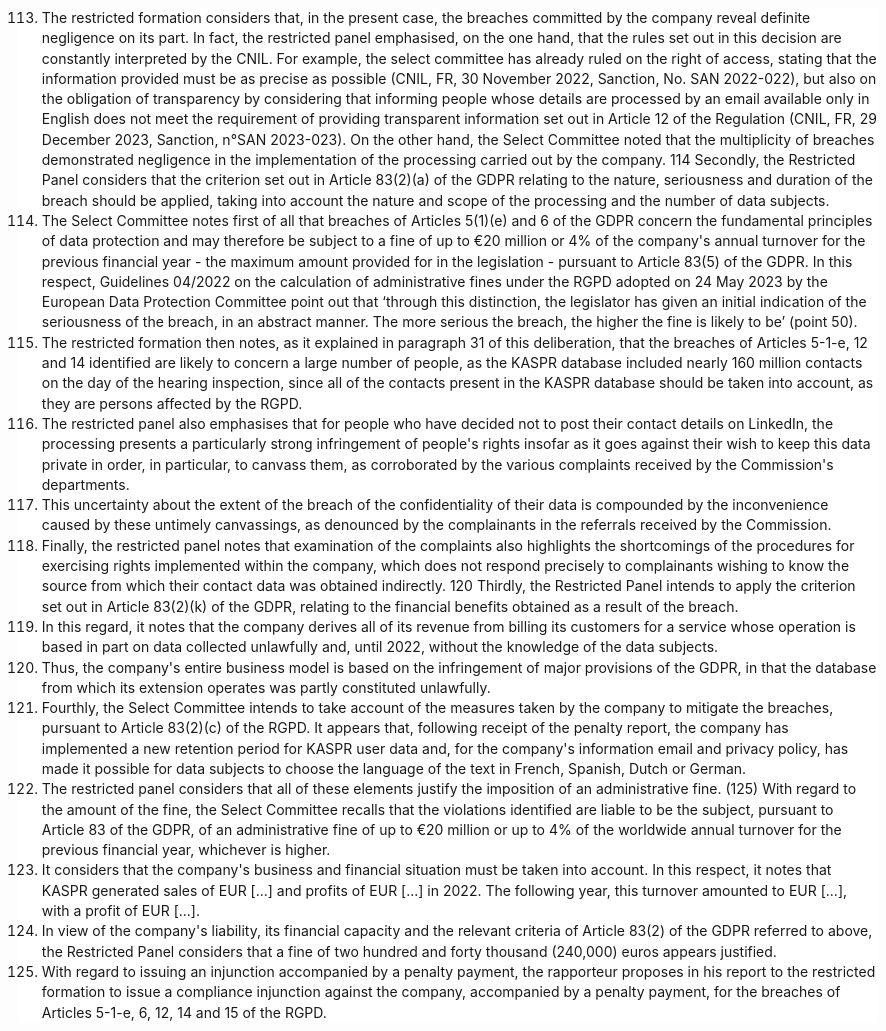 113. The restricted formation considers that, in the present case, the breaches committed by the company reveal definite negligence on its part. In fact, the restricted panel emphasised, on the one hand, that the rules set out in this decision are constantly interpreted by the CNIL. For example, the select committee has already ruled on the right of access, stating that the information provided must be as precise as possible (CNIL, FR, 30 November 2022, Sanction, No. SAN 2022-022), but also on the obligation of transparency by considering that informing people whose details are processed by an email available only in English does not meet the requirement of providing transparent information set out in Article 12 of the Regulation (CNIL, FR, 29 December 2023, Sanction, n°SAN 2023-023). On the other hand, the Select Committee noted that the multiplicity of breaches demonstrated negligence in the implementation of the processing carried out by the company.
114 Secondly, the Restricted Panel considers that the criterion set out in Article 83(2)(a) of the GDPR relating to the nature, seriousness and duration of the breach should be applied, taking into account the nature and scope of the processing and the number of data subjects.
115. The Select Committee notes first of all that breaches of Articles 5(1)(e) and 6 of the GDPR concern the fundamental principles of data protection and may therefore be subject to a fine of up to €20 million or 4% of the company's annual turnover for the previous financial year - the maximum amount provided for in the legislation - pursuant to Article 83(5) of the GDPR. In this respect, Guidelines 04/2022 on the calculation of administrative fines under the RGPD adopted on 24 May 2023 by the European Data Protection Committee point out that ‘through this distinction, the legislator has given an initial indication of the seriousness of the breach, in an abstract manner. The more serious the breach, the higher the fine is likely to be’ (point 50).
116. The restricted formation then notes, as it explained in paragraph 31 of this deliberation, that the breaches of Articles 5-1-e, 12 and 14 identified are likely to concern a large number of people, as the KASPR database included nearly 160 million contacts on the day of the hearing inspection, since all of the contacts present in the KASPR database should be taken into account, as they are persons affected by the RGPD.
117. The restricted panel also emphasises that for people who have decided not to post their contact details on LinkedIn, the processing presents a particularly strong infringement of people's rights insofar as it goes against their wish to keep this data private in order, in particular, to canvass them, as corroborated by the various complaints received by the Commission's departments.
118. This uncertainty about the extent of the breach of the confidentiality of their data is compounded by the inconvenience caused by these untimely canvassings, as denounced by the complainants in the referrals received by the Commission.
119. Finally, the restricted panel notes that examination of the complaints also highlights the shortcomings of the procedures for exercising rights implemented within the company, which does not respond precisely to complainants wishing to know the source from which their contact data was obtained indirectly.
120 Thirdly, the Restricted Panel intends to apply the criterion set out in Article 83(2)(k) of the GDPR, relating to the financial benefits obtained as a result of the breach.
121. In this regard, it notes that the company derives all of its revenue from billing its customers for a service whose operation is based in part on data collected unlawfully and, until 2022, without the knowledge of the data subjects.
122. Thus, the company's entire business model is based on the infringement of major provisions of the GDPR, in that the database from which its extension operates was partly constituted unlawfully.
123. Fourthly, the Select Committee intends to take account of the measures taken by the company to mitigate the breaches, pursuant to Article 83(2)(c) of the RGPD. It appears that, following receipt of the penalty report, the company has implemented a new retention period for KASPR user data and, for the company's information email and privacy policy, has made it possible for data subjects to choose the language of the text in French, Spanish, Dutch or German.
124. The restricted panel considers that all of these elements justify the imposition of an administrative fine.
(125) With regard to the amount of the fine, the Select Committee recalls that the violations identified are liable to be the subject, pursuant to Article 83 of the GDPR, of an administrative fine of up to €20 million or up to 4% of the worldwide annual turnover for the previous financial year, whichever is higher.
126. It considers that the company's business and financial situation must be taken into account. In this respect, it notes that KASPR generated sales of EUR \[...\] and profits of EUR \[...\] in 2022. The following year, this turnover amounted to EUR \[...\], with a profit of EUR \[...\].
127. In view of the company's liability, its financial capacity and the relevant criteria of Article 83(2) of the GDPR referred to above, the Restricted Panel considers that a fine of two hundred and forty thousand (240,000) euros appears justified.
128. With regard to issuing an injunction accompanied by a penalty payment, the rapporteur proposes in his report to the restricted formation to issue a compliance injunction against the company, accompanied by a penalty payment, for the breaches of Articles 5-1-e, 6, 12, 14 and 15 of the RGPD.